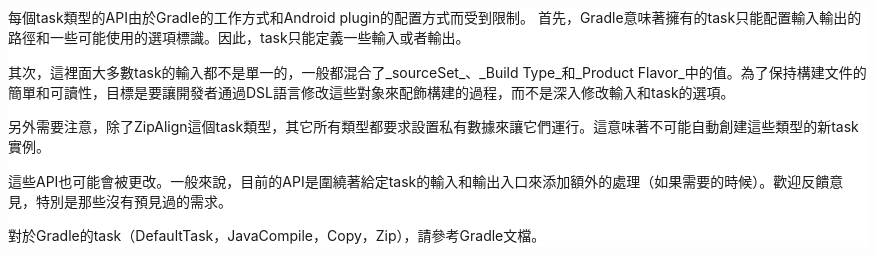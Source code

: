 每個task類型的API由於Gradle的工作方式和Android plugin的配置方式而受到限制。
首先，Gradle意味著擁有的task只能配置輸入輸出的路徑和一些可能使用的選項標識。因此，task只能定義一些輸入或者輸出。

其次，這裡面大多數task的輸入都不是單一的，一般都混合了_sourceSet_、_Build Type_和_Product Flavor_中的值。為了保持構建文件的簡單和可讀性，目標是要讓開發者通過DSL語言修改這些對象來配飾構建的過程，而不是深入修改輸入和task的選項。

另外需要注意，除了ZipAlign這個task類型，其它所有類型都要求設置私有數據來讓它們運行。這意味著不可能自動創建這些類型的新task實例。

這些API也可能會被更改。一般來說，目前的API是圍繞著給定task的輸入和輸出入口來添加額外的處理（如果需要的時候）。歡迎反饋意見，特別是那些沒有預見過的需求。

對於Gradle的task（DefaultTask，JavaCompile，Copy，Zip），請參考Gradle文檔。
